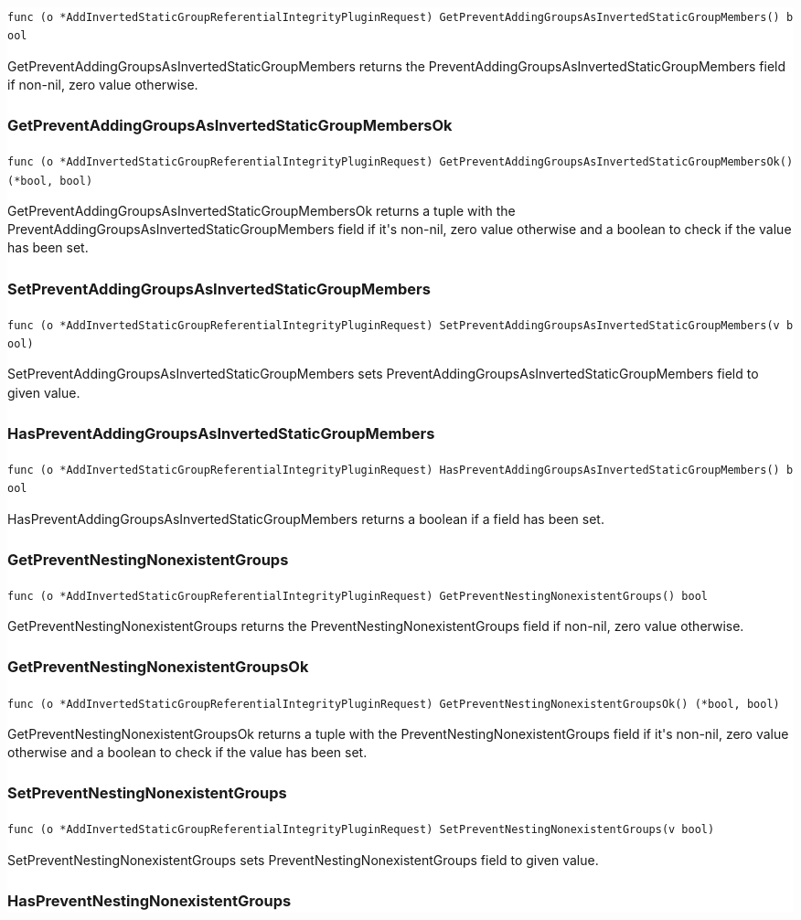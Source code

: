 `func (o *AddInvertedStaticGroupReferentialIntegrityPluginRequest) GetPreventAddingGroupsAsInvertedStaticGroupMembers() bool`

GetPreventAddingGroupsAsInvertedStaticGroupMembers returns the PreventAddingGroupsAsInvertedStaticGroupMembers field if non-nil, zero value otherwise.

### GetPreventAddingGroupsAsInvertedStaticGroupMembersOk

`func (o *AddInvertedStaticGroupReferentialIntegrityPluginRequest) GetPreventAddingGroupsAsInvertedStaticGroupMembersOk() (*bool, bool)`

GetPreventAddingGroupsAsInvertedStaticGroupMembersOk returns a tuple with the PreventAddingGroupsAsInvertedStaticGroupMembers field if it's non-nil, zero value otherwise
and a boolean to check if the value has been set.

### SetPreventAddingGroupsAsInvertedStaticGroupMembers

`func (o *AddInvertedStaticGroupReferentialIntegrityPluginRequest) SetPreventAddingGroupsAsInvertedStaticGroupMembers(v bool)`

SetPreventAddingGroupsAsInvertedStaticGroupMembers sets PreventAddingGroupsAsInvertedStaticGroupMembers field to given value.

### HasPreventAddingGroupsAsInvertedStaticGroupMembers

`func (o *AddInvertedStaticGroupReferentialIntegrityPluginRequest) HasPreventAddingGroupsAsInvertedStaticGroupMembers() bool`

HasPreventAddingGroupsAsInvertedStaticGroupMembers returns a boolean if a field has been set.

### GetPreventNestingNonexistentGroups

`func (o *AddInvertedStaticGroupReferentialIntegrityPluginRequest) GetPreventNestingNonexistentGroups() bool`

GetPreventNestingNonexistentGroups returns the PreventNestingNonexistentGroups field if non-nil, zero value otherwise.

### GetPreventNestingNonexistentGroupsOk

`func (o *AddInvertedStaticGroupReferentialIntegrityPluginRequest) GetPreventNestingNonexistentGroupsOk() (*bool, bool)`

GetPreventNestingNonexistentGroupsOk returns a tuple with the PreventNestingNonexistentGroups field if it's non-nil, zero value otherwise
and a boolean to check if the value has been set.

### SetPreventNestingNonexistentGroups

`func (o *AddInvertedStaticGroupReferentialIntegrityPluginRequest) SetPreventNestingNonexistentGroups(v bool)`

SetPreventNestingNonexistentGroups sets PreventNestingNonexistentGroups field to given value.

### HasPreventNestingNonexistentGroups
